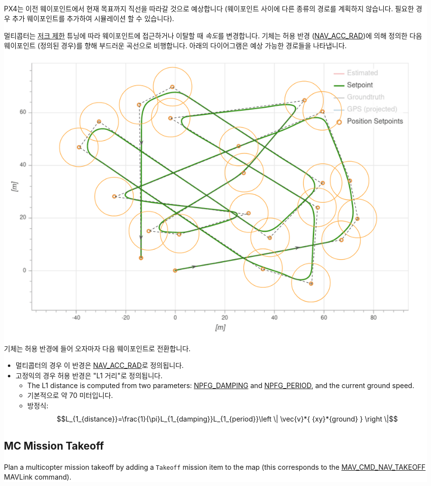 PX4는 이전 웨이포인트에서 현재 목표까지 직선을 따라갈 것으로 예상합니다 (웨이포인트 사이에 다른 종류의 경로를 계획하지 않습니다. 필요한 경우 추가 웨이포인트를 추가하여 시뮬레이션 할 수 있습니다).

멀티콥터는 [저크 제한](../config_mc/mc_jerk_limited_type_trajectory.md#auto-mode) 튜닝에 따라 웨이포인트에 접근하거나 이탈할 때 *속도*를 변경합니다. 기체는 허용 반경 ([NAV_ACC_RAD](../advanced_config/parameter_reference.md#NAV_ACC_RAD))에 의해 정의한 다음 웨이포인트 (정의된 경우)를 향해 부드러운 곡선으로 비행합니다. 아래의 다이어그램은 예상 가능한 경로들을 나타냅니다.

![acc-rad](../../assets/flying/acceptance_radius_mission.png)

기체는 허용 반경에 들어 오자마자 다음 웨이포인트로 전환합니다.
- 멀티콥터의 경우 이 반경은 [NAV_ACC_RAD](../advanced_config/parameter_reference.md#NAV_ACC_RAD)로 정의됩니다.
- 고정익의 경우 허용 반경은 "L1 거리"로 정의됩니다.
  - The L1 distance is computed from two parameters: [NPFG_DAMPING](../advanced_config/parameter_reference.md#NPFG_DAMPING) and [NPFG_PERIOD](../advanced_config/parameter_reference.md#NPFG_PERIOD), and the current ground speed.
  - 기본적으로 약 70 미터입니다.
  - 방정식: $$L_{1_{distance}}=\frac{1}{\pi}L_{1_{damping}}L_{1_{period}}\left \| \vec{v}*{ {xy}*{ground} } \right \|$$


## MC Mission Takeoff

Plan a multicopter mission takeoff by adding a `Takeoff` mission item to the map (this corresponds to the [MAV_CMD_NAV_TAKEOFF](https://mavlink.io/en/messages/common.html#MAV_CMD_NAV_TAKEOFF) MAVLink command).
